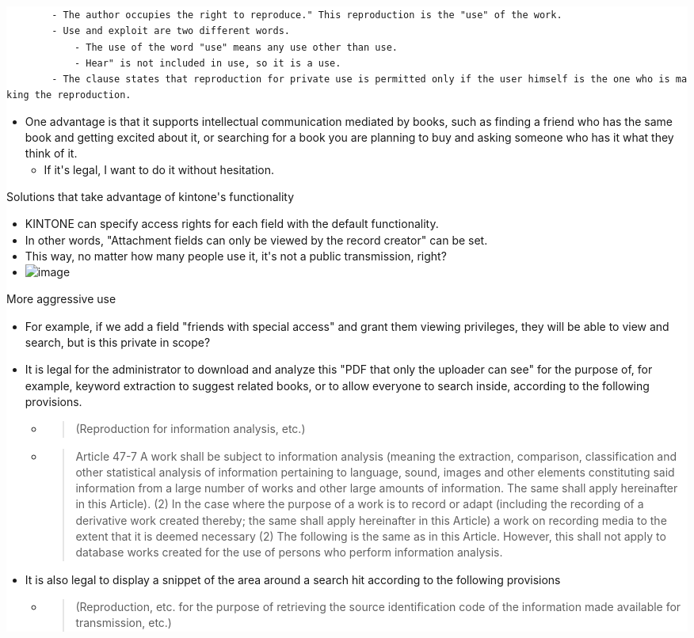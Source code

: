             - The author occupies the right to reproduce." This reproduction is the "use" of the work.
            - Use and exploit are two different words.
                - The use of the word "use" means any use other than use.
                - Hear" is not included in use, so it is a use.
            - The clause states that reproduction for private use is permitted only if the user himself is the one who is making the reproduction.

- One advantage is that it supports intellectual communication mediated by books, such as finding a friend who has the same book and getting excited about it, or searching for a book you are planning to buy and asking someone who has it what they think of it.
    - If it's legal, I want to do it without hesitation.

Solutions that take advantage of kintone's functionality
- KINTONE can specify access rights for each field with the default functionality.
- In other words, "Attachment fields can only be viewed by the record creator" can be set.
- This way, no matter how many people use it, it's not a public transmission, right?
- ![image](https://gyazo.com/25131a1fd1baa7a0040f7eca1a559194/thumb/1000)

More aggressive use
- For example, if we add a field "friends with special access" and grant them viewing privileges, they will be able to view and search, but is this private in scope?

- It is legal for the administrator to download and analyze this "PDF that only the uploader can see" for the purpose of, for example, keyword extraction to suggest related books, or to allow everyone to search inside, according to the following provisions.
    - >  (Reproduction for information analysis, etc.)
    - > Article 47-7 A work shall be subject to information analysis (meaning the extraction, comparison, classification and other statistical analysis of information pertaining to language, sound, images and other elements constituting said information from a large number of works and other large amounts of information. The same shall apply hereinafter in this Article). (2) In the case where the purpose of a work is to record or adapt (including the recording of a derivative work created thereby; the same shall apply hereinafter in this Article) a work on recording media to the extent that it is deemed necessary (2) The following is the same as in this Article. However, this shall not apply to database works created for the use of persons who perform information analysis.
- It is also legal to display a snippet of the area around a search hit according to the following provisions
    - > (Reproduction, etc. for the purpose of retrieving the source identification code of the information made available for transmission, etc.)